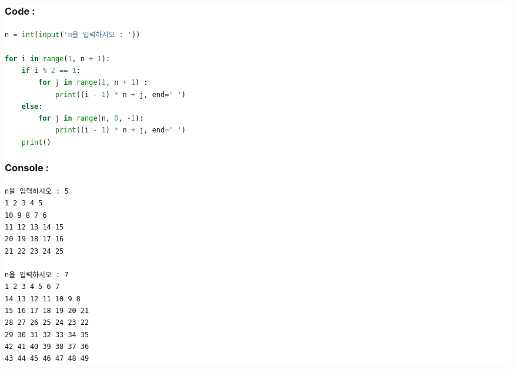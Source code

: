 ### Code : 
``` python
n = int(input('n을 입력하시오 : '))

for i in range(1, n + 1):
    if i % 2 == 1:
        for j in range(1, n + 1) :
            print((i - 1) * n + j, end=' ')
    else:
        for j in range(n, 0, -1):
            print((i - 1) * n + j, end=' ')
    print()
```

### Console : 
```
n을 입력하시오 : 5
1 2 3 4 5 
10 9 8 7 6 
11 12 13 14 15 
20 19 18 17 16 
21 22 23 24 25 

n을 입력하시오 : 7
1 2 3 4 5 6 7 
14 13 12 11 10 9 8 
15 16 17 18 19 20 21 
28 27 26 25 24 23 22 
29 30 31 32 33 34 35 
42 41 40 39 38 37 36 
43 44 45 46 47 48 49 
```
